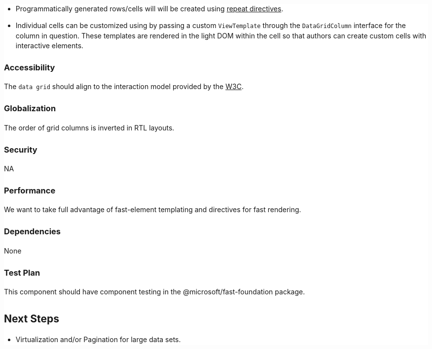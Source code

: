 - Programmatically generated rows/cells will will be created using [repeat directives](https://fast.design/docs/fast-element/using-directives#the-repeat-directive).

- Individual cells can be customized using by passing a custom `ViewTemplate` through the `DataGridColumn` interface for the column in question. These templates are rendered in the light DOM within the cell so that authors can create custom cells with interactive elements.

### Accessibility

The `data grid` should align to the interaction model provided by the [W3C](https://w3c.github.io/aria-practices/#grid).

### Globalization

The order of grid columns is inverted in RTL layouts.

### Security

NA

### Performance

We want to take full advantage of fast-element templating and directives for fast rendering.

### Dependencies

None

### Test Plan
This component should have component testing in the @microsoft/fast-foundation package.

## Next Steps

- Virtualization and/or Pagination for large data sets.
